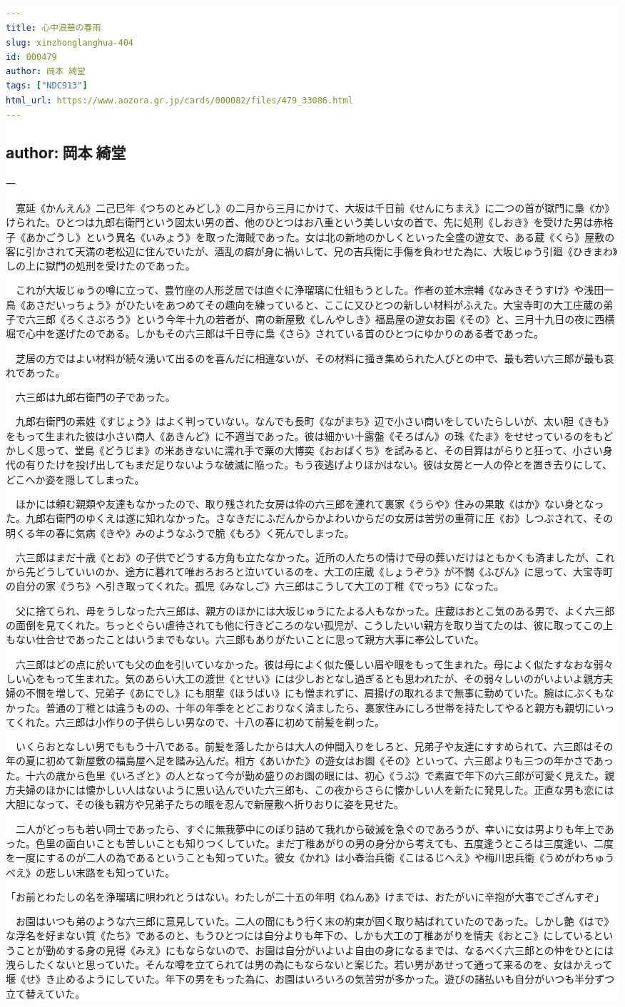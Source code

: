 ```yaml
---
title: 心中浪華の春雨
slug: xinzhonglanghua-404
id: 000479
author: 岡本 綺堂
tags: ["NDC913"]
html_url: https://www.aozora.gr.jp/cards/000082/files/479_33086.html
---
```


## author: 岡本 綺堂

一



　寛延《かんえん》二己巳年《つちのとみどし》の二月から三月にかけて、大坂は千日前《せんにちまえ》に二つの首が獄門に梟《か》けられた。ひとつは九郎右衛門という図太い男の首、他のひとつはお八重という美しい女の首で、先に処刑《しおき》を受けた男は赤格子《あかごうし》という異名《いみょう》を取った海賊であった。女は北の新地のかしくといった全盛の遊女で、ある蔵《くら》屋敷の客に引かされて天満の老松辺に住んでいたが、酒乱の癖が身に禍いして、兄の吉兵衛に手傷を負わせた為に、大坂じゅう引廻《ひきまわ》しの上に獄門の処刑を受けたのであった。

　これが大坂じゅうの噂に立って、豊竹座の人形芝居では直ぐに浄瑠璃に仕組もうとした。作者の並木宗輔《なみきそうすけ》や浅田一鳥《あさだいっちょう》がひたいをあつめてその趣向を練っていると、ここに又ひとつの新しい材料がふえた。大宝寺町の大工庄蔵の弟子で六三郎《ろくさぶろう》という今年十九の若者が、南の新屋敷《しんやしき》福島屋の遊女お園《その》と、三月十九日の夜に西横堀で心中を遂げたのである。しかもその六三郎は千日寺に梟《さら》されている首のひとつにゆかりのある者であった。

　芝居の方ではよい材料が続々湧いて出るのを喜んだに相違ないが、その材料に掻き集められた人びとの中で、最も若い六三郎が最も哀れであった。



　六三郎は九郎右衛門の子であった。

　九郎右衛門の素姓《すじょう》はよく判っていない。なんでも長町《ながまち》辺で小さい商いをしていたらしいが、太い胆《きも》をもって生まれた彼は小さい商人《あきんど》に不適当であった。彼は細かい十露盤《そろばん》の珠《たま》をせせっているのをもどかしく思って、堂島《どうじま》の米あきないに濡れ手で粟の大博奕《おおばくち》を試みると、その目算はがらりと狂って、小さい身代の有りたけを投げ出してもまだ足りないような破滅に陥った。もう夜逃げよりほかはない。彼は女房と一人の伜とを置き去りにして、どこへか姿を隠してしまった。

　ほかには頼む親類や友達もなかったので、取り残された女房は伜の六三郎を連れて裏家《うらや》住みの果敢《はか》ない身となった。九郎右衛門のゆくえは遂に知れなかった。さなきだにふだんからかよわいからだの女房は苦労の重荷に圧《お》しつぶされて、その明くる年の春に気病《きや》みのようなふうで脆《もろ》く死んでしまった。

　六三郎はまだ十歳《とお》の子供でどうする方角も立たなかった。近所の人たちの情けで母の葬いだけはともかくも済ましたが、これから先どうしていいのか、途方に暮れて唯おろおろと泣いているのを、大工の庄蔵《しょうぞう》が不憫《ふびん》に思って、大宝寺町の自分の家《うち》へ引き取ってくれた。孤児《みなしご》六三郎はこうして大工の丁稚《でっち》になった。

　父に捨てられ、母をうしなった六三郎は、親方のほかには大坂じゅうにたよる人もなかった。庄蔵はおとこ気のある男で、よく六三郎の面倒を見てくれた。ちっとぐらい虐待されても他に行きどころのない孤児が、こうしたいい親方を取り当てたのは、彼に取ってこの上もない仕合せであったことはいうまでもない。六三郎もありがたいことに思って親方大事に奉公していた。

　六三郎はどの点に於いても父の血を引いていなかった。彼は母によく似た優しい眉や眼をもって生まれた。母によく似たすなおな弱々しい心をもって生まれた。気のあらい大工の渡世《とせい》には少しおとなし過ぎるとも思われたが、その弱々しいのがいよいよ親方夫婦の不憫を増して、兄弟子《あにでし》にも朋輩《ほうばい》にも憎まれずに、肩揚げの取れるまで無事に勤めていた。腕はにぶくもなかった。普通の丁稚とは違うものの、十年の年季をとどこおりなく済ましたら、裏家住みにしろ世帯を持たしてやると親方も親切にいってくれた。六三郎は小作りの子供らしい男なので、十八の春に初めて前髪を剃った。

　いくらおとなしい男でももう十八である。前髪を落したからは大人の仲間入りをしろと、兄弟子や友達にすすめられて、六三郎はその年の夏に初めて新屋敷の福島屋へ足を踏み込んだ。相方《あいかた》の遊女はお園《その》といって、六三郎よりも三つの年かさであった。十六の歳から色里《いろざと》の人となって今が勤め盛りのお園の眼には、初心《うぶ》で素直で年下の六三郎が可愛く見えた。親方夫婦のほかには懐かしい人はないように思い込んでいた六三郎も、この夜からさらに懐かしい人を新たに発見した。正直な男も恋には大胆になって、その後も親方や兄弟子たちの眼を忍んで新屋敷へ折りおりに姿を見せた。

　二人がどっちも若い同士であったら、すぐに無我夢中にのぼり詰めて我れから破滅を急ぐのであろうが、幸いに女は男よりも年上であった。色里の面白いことも苦しいことも知りつくしていた。まだ丁稚あがりの男の身分から考えても、五度逢うところは三度逢い、二度を一度にするのが二人の為であるということも知っていた。彼女《かれ》は小春治兵衛《こはるじへえ》や梅川忠兵衛《うめがわちゅうべえ》の悲しい末路をも知っていた。

「お前とわたしの名を浄瑠璃に唄われとうはない。わたしが二十五の年明《ねんあ》けまでは、おたがいに辛抱が大事でござんすぞ」

　お園はいつも弟のような六三郎に意見していた。二人の間にもう行く末の約束が固く取り結ばれていたのであった。しかし艶《はで》な浮名を好まない質《たち》であるのと、もうひとつには自分よりも年下の、しかも大工の丁稚あがりを情夫《おとこ》にしているということが勤めする身の見得《みえ》にもならないので、お園は自分がいよいよ自由の身になるまでは、なるべく六三郎との仲をひとには洩らしたくないと思っていた。そんな噂を立てられては男の為にもならないと案じた。若い男があせって通って来るのを、女はかえって堰《せ》き止めるようにしていた。年下の男をもった為に、お園はいろいろの気苦労が多かった。遊びの諸払いも自分がいつも半分ずつ立て替えていた。
